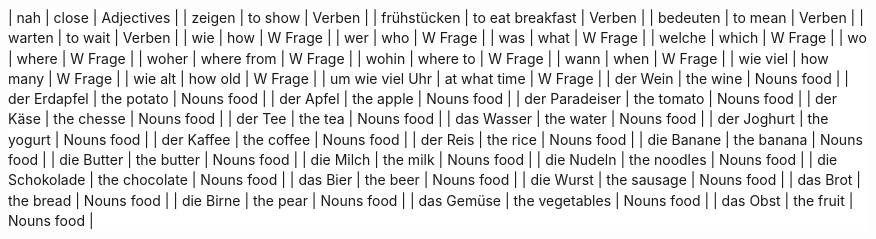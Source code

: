 |	nah	|	close	|	Adjectives	|
|	zeigen	|	to show	|	Verben 	|
|	frühstücken	|	to eat breakfast	|	Verben 	|
|	bedeuten	|	to mean	|	Verben 	|
|	warten	|	to wait	|	Verben 	|
|	wie	|	how	|	W Frage	|
|	wer	|	who	|	W Frage	|
|	was	|	what	|	W Frage	|
|	welche	|	which	|	W Frage	|
|	wo	|	where	|	W Frage	|
|	woher	|	where from	|	W Frage	|
|	wohin	|	where to	|	W Frage	|
|	wann	|	when	|	W Frage	|
|	wie viel	|	how many	|	W Frage	|
|	wie alt	|	how old	|	W Frage	|
|	um wie viel Uhr	|	at what time	|	W Frage	|
|	der Wein	|	the wine	|	Nouns food	|
|	der Erdapfel	|	the potato	|	Nouns food	|
|	der Apfel	|	the apple	|	Nouns food	|
|	der Paradeiser	|	the tomato	|	Nouns food	|
|	der Käse	|	the chesse	|	Nouns food	|
|	der Tee	|	the tea	|	Nouns food	|
|	das Wasser	|	the water	|	Nouns food	|
|	der Joghurt	|	the yogurt	|	Nouns food	|
|	der Kaffee	|	the coffee	|	Nouns food	|
|	der Reis	|	the rice	|	Nouns food	|
|	die Banane	|	the banana	|	Nouns food	|
|	die Butter	|	the butter	|	Nouns food	|
|	die Milch	|	the milk	|	Nouns food	|
|	die Nudeln	|	the noodles	|	Nouns food	|
|	die Schokolade	|	the chocolate	|	Nouns food	|
|	das Bier	|	the beer	|	Nouns food	|
|	die Wurst	|	the sausage	|	Nouns food	|
|	das Brot	|	the bread	|	Nouns food	|
|	die Birne	|	the pear	|	Nouns food	|
|	das Gemüse	|	the vegetables	|	Nouns food	|
|	das Obst	|	the fruit	|	Nouns food	|
